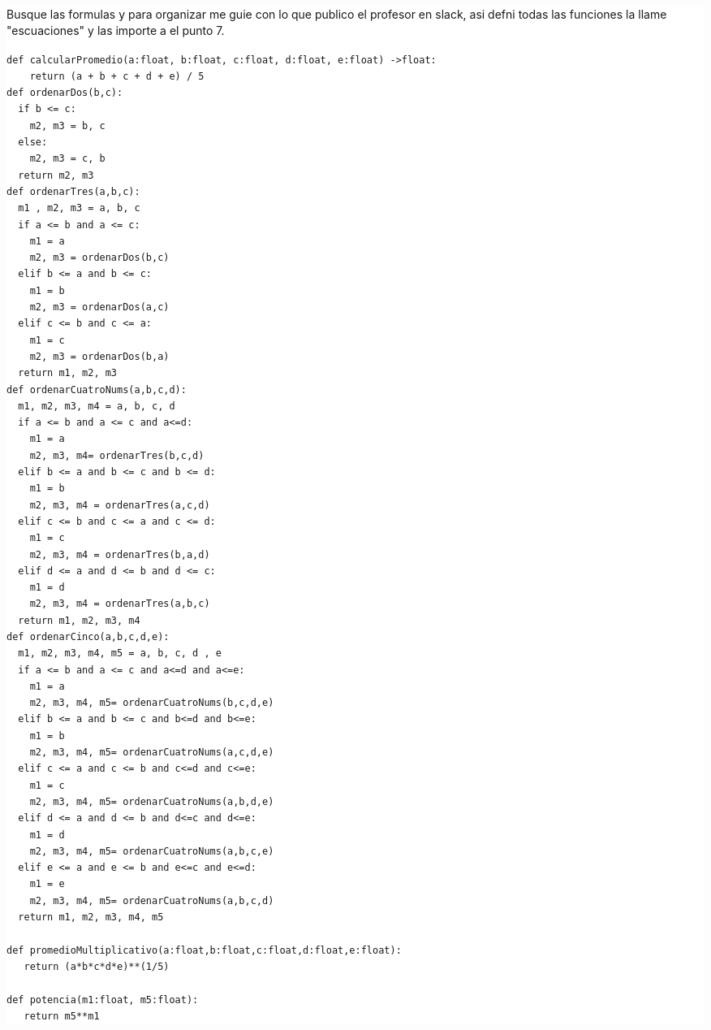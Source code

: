 Busque las formulas y para organizar me guie con lo que publico el profesor en slack, asi defni todas las funciones la llame "escuaciones" y las importe a el punto 7.

```
def calcularPromedio(a:float, b:float, c:float, d:float, e:float) ->float:
    return (a + b + c + d + e) / 5
def ordenarDos(b,c):
  if b <= c:
    m2, m3 = b, c
  else:
    m2, m3 = c, b
  return m2, m3
def ordenarTres(a,b,c):
  m1 , m2, m3 = a, b, c
  if a <= b and a <= c:
    m1 = a
    m2, m3 = ordenarDos(b,c)
  elif b <= a and b <= c:
    m1 = b
    m2, m3 = ordenarDos(a,c)
  elif c <= b and c <= a:
    m1 = c
    m2, m3 = ordenarDos(b,a)
  return m1, m2, m3
def ordenarCuatroNums(a,b,c,d):
  m1, m2, m3, m4 = a, b, c, d
  if a <= b and a <= c and a<=d:
    m1 = a
    m2, m3, m4= ordenarTres(b,c,d)
  elif b <= a and b <= c and b <= d:
    m1 = b
    m2, m3, m4 = ordenarTres(a,c,d)
  elif c <= b and c <= a and c <= d:
    m1 = c
    m2, m3, m4 = ordenarTres(b,a,d)
  elif d <= a and d <= b and d <= c:
    m1 = d
    m2, m3, m4 = ordenarTres(a,b,c)
  return m1, m2, m3, m4
def ordenarCinco(a,b,c,d,e):
  m1, m2, m3, m4, m5 = a, b, c, d , e
  if a <= b and a <= c and a<=d and a<=e:
    m1 = a
    m2, m3, m4, m5= ordenarCuatroNums(b,c,d,e)
  elif b <= a and b <= c and b<=d and b<=e:
    m1 = b
    m2, m3, m4, m5= ordenarCuatroNums(a,c,d,e)
  elif c <= a and c <= b and c<=d and c<=e:
    m1 = c
    m2, m3, m4, m5= ordenarCuatroNums(a,b,d,e)
  elif d <= a and d <= b and d<=c and d<=e:
    m1 = d
    m2, m3, m4, m5= ordenarCuatroNums(a,b,c,e)
  elif e <= a and e <= b and e<=c and e<=d:
    m1 = e
    m2, m3, m4, m5= ordenarCuatroNums(a,b,c,d)
  return m1, m2, m3, m4, m5

def promedioMultiplicativo(a:float,b:float,c:float,d:float,e:float):
   return (a*b*c*d*e)**(1/5)

def potencia(m1:float, m5:float):
   return m5**m1

```